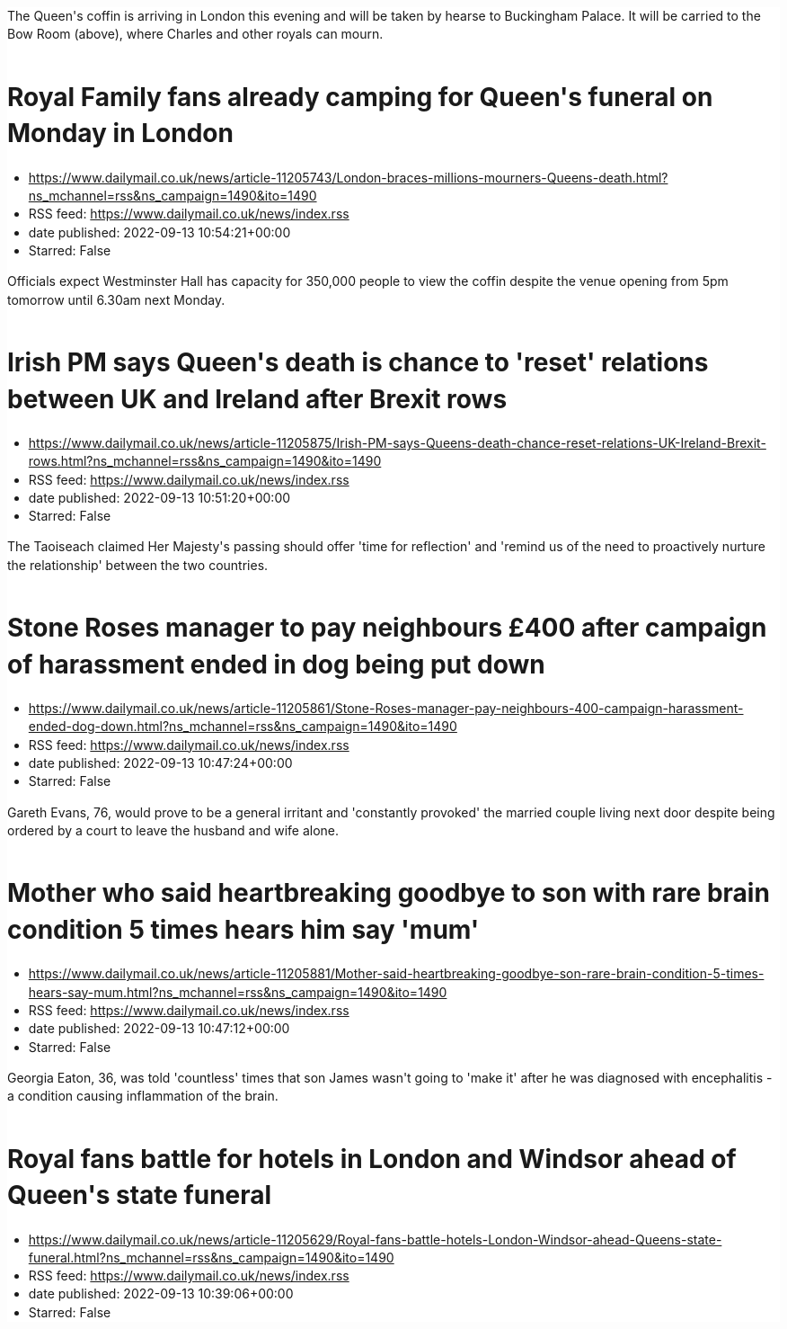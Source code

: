 The Queen's coffin is arriving in London this evening and will be taken by hearse to Buckingham Palace. It will be carried to the Bow Room (above), where Charles and other royals can mourn.

# Royal Family fans already camping for Queen's funeral on Monday in London
 - https://www.dailymail.co.uk/news/article-11205743/London-braces-millions-mourners-Queens-death.html?ns_mchannel=rss&ns_campaign=1490&ito=1490
 - RSS feed: https://www.dailymail.co.uk/news/index.rss
 - date published: 2022-09-13 10:54:21+00:00
 - Starred: False

Officials expect Westminster Hall has capacity for 350,000 people to view the coffin despite the venue opening from 5pm tomorrow until 6.30am next Monday.

# Irish PM says Queen's death is chance to 'reset' relations between UK and Ireland after Brexit rows
 - https://www.dailymail.co.uk/news/article-11205875/Irish-PM-says-Queens-death-chance-reset-relations-UK-Ireland-Brexit-rows.html?ns_mchannel=rss&ns_campaign=1490&ito=1490
 - RSS feed: https://www.dailymail.co.uk/news/index.rss
 - date published: 2022-09-13 10:51:20+00:00
 - Starred: False

The Taoiseach claimed Her Majesty's passing should offer 'time for reflection' and 'remind us of the need to proactively nurture the relationship' between the two countries.

# Stone Roses manager to pay neighbours £400 after campaign of harassment ended in dog being put down
 - https://www.dailymail.co.uk/news/article-11205861/Stone-Roses-manager-pay-neighbours-400-campaign-harassment-ended-dog-down.html?ns_mchannel=rss&ns_campaign=1490&ito=1490
 - RSS feed: https://www.dailymail.co.uk/news/index.rss
 - date published: 2022-09-13 10:47:24+00:00
 - Starred: False

Gareth Evans, 76, would prove to be a general irritant and 'constantly provoked' the married couple living next door despite being ordered by a court to leave the husband and wife alone.

# Mother who said heartbreaking goodbye to son with rare brain condition 5 times hears him say 'mum'
 - https://www.dailymail.co.uk/news/article-11205881/Mother-said-heartbreaking-goodbye-son-rare-brain-condition-5-times-hears-say-mum.html?ns_mchannel=rss&ns_campaign=1490&ito=1490
 - RSS feed: https://www.dailymail.co.uk/news/index.rss
 - date published: 2022-09-13 10:47:12+00:00
 - Starred: False

Georgia Eaton, 36, was told 'countless' times that son James wasn't going to 'make it' after he was diagnosed with encephalitis - a condition causing inflammation of the brain.

# Royal fans battle for hotels in London and Windsor ahead of Queen's state funeral
 - https://www.dailymail.co.uk/news/article-11205629/Royal-fans-battle-hotels-London-Windsor-ahead-Queens-state-funeral.html?ns_mchannel=rss&ns_campaign=1490&ito=1490
 - RSS feed: https://www.dailymail.co.uk/news/index.rss
 - date published: 2022-09-13 10:39:06+00:00
 - Starred: False
